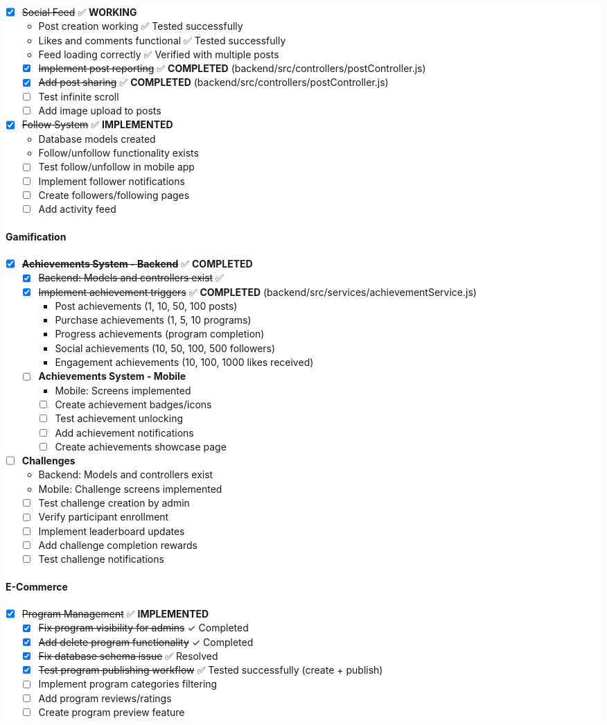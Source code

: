 - [x] ~~Social Feed~~ ✅ **WORKING**
  - Post creation working ✅ Tested successfully
  - Likes and comments functional ✅ Tested successfully
  - Feed loading correctly ✅ Verified with multiple posts
  - [x] ~~Implement post reporting~~ ✅ **COMPLETED** (backend/src/controllers/postController.js)
  - [x] ~~Add post sharing~~ ✅ **COMPLETED** (backend/src/controllers/postController.js)
  - [ ] Test infinite scroll
  - [ ] Add image upload to posts

- [x] ~~Follow System~~ ✅ **IMPLEMENTED**
  - Database models created
  - Follow/unfollow functionality exists
  - [ ] Test follow/unfollow in mobile app
  - [ ] Implement follower notifications
  - [ ] Create followers/following pages
  - [ ] Add activity feed

#### Gamification
- [x] ~~**Achievements System - Backend**~~ ✅ **COMPLETED**
  - [x] ~~Backend: Models and controllers exist~~ ✅
  - [x] ~~Implement achievement triggers~~ ✅ **COMPLETED** (backend/src/services/achievementService.js)
    - Post achievements (1, 10, 50, 100 posts)
    - Purchase achievements (1, 5, 10 programs)
    - Progress achievements (program completion)
    - Social achievements (10, 50, 100, 500 followers)
    - Engagement achievements (10, 100, 1000 likes received)
  - [ ] **Achievements System - Mobile**
    - Mobile: Screens implemented
    - [ ] Create achievement badges/icons
    - [ ] Test achievement unlocking
    - [ ] Add achievement notifications
    - [ ] Create achievements showcase page

- [ ] **Challenges**
  - Backend: Models and controllers exist
  - Mobile: Challenge screens implemented
  - [ ] Test challenge creation by admin
  - [ ] Verify participant enrollment
  - [ ] Implement leaderboard updates
  - [ ] Add challenge completion rewards
  - [ ] Test challenge notifications

#### E-Commerce
- [x] ~~Program Management~~ ✅ **IMPLEMENTED**
  - [x] ~~Fix program visibility for admins~~ ✓ Completed
  - [x] ~~Add delete program functionality~~ ✓ Completed
  - [x] ~~Fix database schema issue~~ ✅ Resolved
  - [x] ~~Test program publishing workflow~~ ✅ Tested successfully (create + publish)
  - [ ] Implement program categories filtering
  - [ ] Add program reviews/ratings
  - [ ] Create program preview feature
